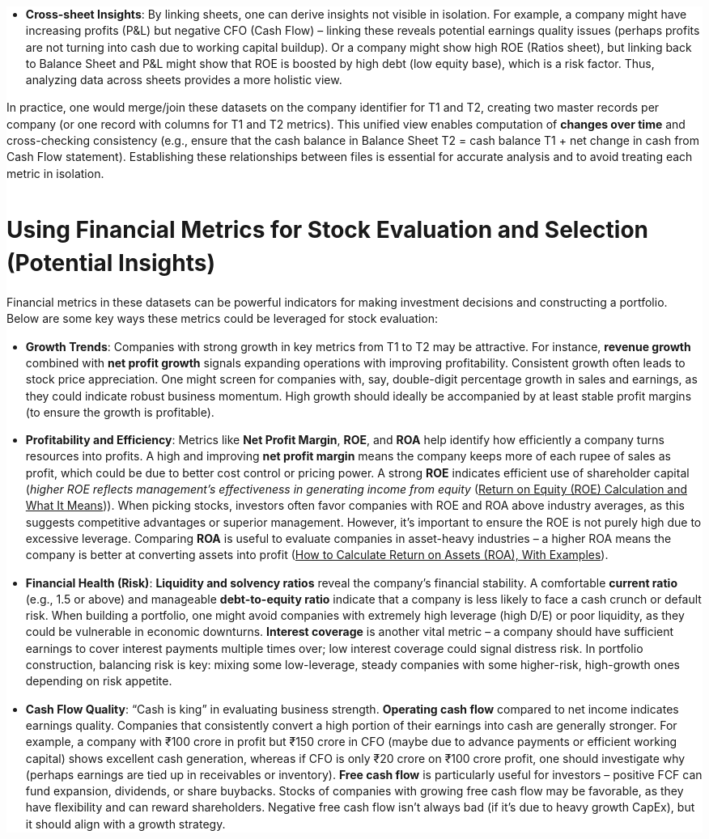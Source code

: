 - **Cross-sheet Insights**: By linking sheets, one can derive insights not visible in isolation. For example, a company might have increasing profits (P&L) but negative CFO (Cash Flow) – linking these reveals potential earnings quality issues (perhaps profits are not turning into cash due to working capital buildup). Or a company might show high ROE (Ratios sheet), but linking back to Balance Sheet and P&L might show that ROE is boosted by high debt (low equity base), which is a risk factor. Thus, analyzing data across sheets provides a more holistic view.  

In practice, one would merge/join these datasets on the company identifier for T1 and T2, creating two master records per company (or one record with columns for T1 and T2 metrics). This unified view enables computation of **changes over time** and cross-checking consistency (e.g., ensure that the cash balance in Balance Sheet T2 = cash balance T1 + net change in cash from Cash Flow statement). Establishing these relationships between files is essential for accurate analysis and to avoid treating each metric in isolation.

# Using Financial Metrics for Stock Evaluation and Selection (Potential Insights)  

Financial metrics in these datasets can be powerful indicators for making investment decisions and constructing a portfolio. Below are some key ways these metrics could be leveraged for stock evaluation:  

- **Growth Trends**: Companies with strong growth in key metrics from T1 to T2 may be attractive. For instance, **revenue growth** combined with **net profit growth** signals expanding operations with improving profitability. Consistent growth often leads to stock price appreciation. One might screen for companies with, say, double-digit percentage growth in sales and earnings, as they could indicate robust business momentum. High growth should ideally be accompanied by at least stable profit margins (to ensure the growth is profitable).  

- **Profitability and Efficiency**: Metrics like **Net Profit Margin**, **ROE**, and **ROA** help identify how efficiently a company turns resources into profits. A high and improving **net profit margin** means the company keeps more of each rupee of sales as profit, which could be due to better cost control or pricing power. A strong **ROE** indicates efficient use of shareholder capital (*higher ROE reflects management’s effectiveness in generating income from equity* ([Return on Equity (ROE) Calculation and What It Means](https://www.investopedia.com/terms/r/returnonequity.asp#:~:text=Return%20on%20equity%20is%20considered,and%20growth%20from%20its%C2%A0equity%20financing))). When picking stocks, investors often favor companies with ROE and ROA above industry averages, as this suggests competitive advantages or superior management. However, it’s important to ensure the ROE is not purely high due to excessive leverage. Comparing **ROA** is useful to evaluate companies in asset-heavy industries – a higher ROA means the company is better at converting assets into profit ([How to Calculate Return on Assets (ROA), With Examples](https://www.investopedia.com/ask/answers/031215/what-formula-calculating-return-assets-roa.asp#:~:text=Return%20on%20assets%20,higher%20the%20number%2C%20the%20better)).  

- **Financial Health (Risk)**: **Liquidity and solvency ratios** reveal the company’s financial stability. A comfortable **current ratio** (e.g., 1.5 or above) and manageable **debt-to-equity ratio** indicate that a company is less likely to face a cash crunch or default risk. When building a portfolio, one might avoid companies with extremely high leverage (high D/E) or poor liquidity, as they could be vulnerable in economic downturns. **Interest coverage** is another vital metric – a company should have sufficient earnings to cover interest payments multiple times over; low interest coverage could signal distress risk. In portfolio construction, balancing risk is key: mixing some low-leverage, steady companies with some higher-risk, high-growth ones depending on risk appetite.  

- **Cash Flow Quality**: “Cash is king” in evaluating business strength. **Operating cash flow** compared to net income indicates earnings quality. Companies that consistently convert a high portion of their earnings into cash are generally stronger. For example, a company with ₹100 crore in profit but ₹150 crore in CFO (maybe due to advance payments or efficient working capital) shows excellent cash generation, whereas if CFO is only ₹20 crore on ₹100 crore profit, one should investigate why (perhaps earnings are tied up in receivables or inventory). **Free cash flow** is particularly useful for investors – positive FCF can fund expansion, dividends, or share buybacks. Stocks of companies with growing free cash flow may be favorable, as they have flexibility and can reward shareholders. Negative free cash flow isn’t always bad (if it’s due to heavy growth CapEx), but it should align with a growth strategy.  
